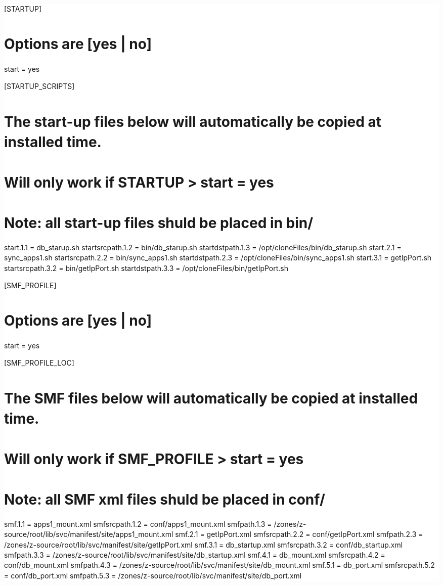 [STARTUP]
# Options are [yes | no]
start = yes

[STARTUP_SCRIPTS]
# The start-up files below will automatically be copied at installed time.
# Will only work if STARTUP > start = yes
# Note: all start-up files shuld be placed in bin/
start.1.1 = db_starup.sh
startsrcpath.1.2 = bin/db_starup.sh
startdstpath.1.3 = /opt/cloneFiles/bin/db_starup.sh
start.2.1 = sync_apps1.sh
startsrcpath.2.2 = bin/sync_apps1.sh
startdstpath.2.3 = /opt/cloneFiles/bin/sync_apps1.sh
start.3.1 = getIpPort.sh
startsrcpath.3.2 = bin/getIpPort.sh
startdstpath.3.3 = /opt/cloneFiles/bin/getIpPort.sh

[SMF_PROFILE]
# Options are [yes | no]
start = yes

[SMF_PROFILE_LOC]
# The SMF files below will automatically be copied at installed time.
# Will only work if SMF_PROFILE > start = yes
# Note: all SMF xml files shuld be placed in conf/
smf.1.1 = apps1_mount.xml
smfsrcpath.1.2 = conf/apps1_mount.xml
smfpath.1.3 = /zones/z-source/root/lib/svc/manifest/site/apps1_mount.xml
smf.2.1 = getIpPort.xml
smfsrcpath.2.2 = conf/getIpPort.xml
smfpath.2.3 = /zones/z-source/root/lib/svc/manifest/site/getIpPort.xml
smf.3.1 = db_startup.xml
smfsrcpath.3.2 = conf/db_startup.xml
smfpath.3.3 = /zones/z-source/root/lib/svc/manifest/site/db_startup.xml
smf.4.1 = db_mount.xml
smfsrcpath.4.2 = conf/db_mount.xml
smfpath.4.3 = /zones/z-source/root/lib/svc/manifest/site/db_mount.xml
smf.5.1 = db_port.xml
smfsrcpath.5.2 = conf/db_port.xml
smfpath.5.3 = /zones/z-source/root/lib/svc/manifest/site/db_port.xml
